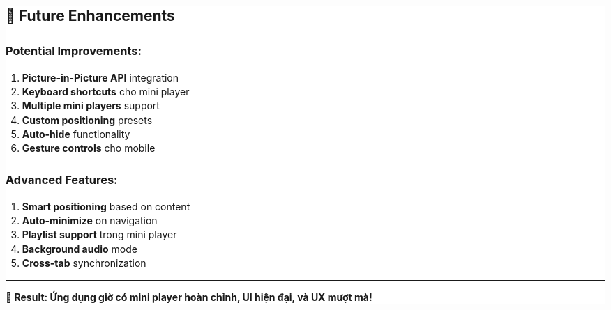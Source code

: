 
## 🔮 **Future Enhancements**

### **Potential Improvements:**
1. **Picture-in-Picture API** integration
2. **Keyboard shortcuts** cho mini player
3. **Multiple mini players** support
4. **Custom positioning** presets
5. **Auto-hide** functionality
6. **Gesture controls** cho mobile

### **Advanced Features:**
1. **Smart positioning** based on content
2. **Auto-minimize** on navigation
3. **Playlist support** trong mini player
4. **Background audio** mode
5. **Cross-tab** synchronization

---

**🎉 Result: Ứng dụng giờ có mini player hoàn chỉnh, UI hiện đại, và UX mượt mà!**
